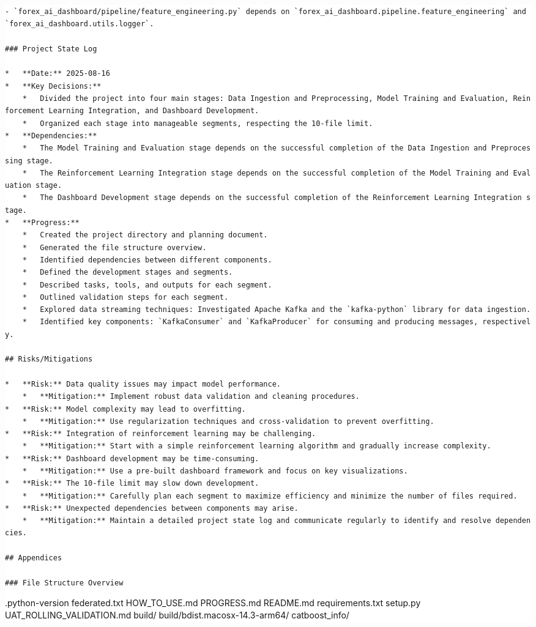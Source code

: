 ```
- `forex_ai_dashboard/pipeline/feature_engineering.py` depends on `forex_ai_dashboard.pipeline.feature_engineering` and `forex_ai_dashboard.utils.logger`.

### Project State Log

*   **Date:** 2025-08-16
*   **Key Decisions:**
    *   Divided the project into four main stages: Data Ingestion and Preprocessing, Model Training and Evaluation, Reinforcement Learning Integration, and Dashboard Development.
    *   Organized each stage into manageable segments, respecting the 10-file limit.
*   **Dependencies:**
    *   The Model Training and Evaluation stage depends on the successful completion of the Data Ingestion and Preprocessing stage.
    *   The Reinforcement Learning Integration stage depends on the successful completion of the Model Training and Evaluation stage.
    *   The Dashboard Development stage depends on the successful completion of the Reinforcement Learning Integration stage.
*   **Progress:**
    *   Created the project directory and planning document.
    *   Generated the file structure overview.
    *   Identified dependencies between different components.
    *   Defined the development stages and segments.
    *   Described tasks, tools, and outputs for each segment.
    *   Outlined validation steps for each segment.
    *   Explored data streaming techniques: Investigated Apache Kafka and the `kafka-python` library for data ingestion.
    *   Identified key components: `KafkaConsumer` and `KafkaProducer` for consuming and producing messages, respectively.

## Risks/Mitigations

*   **Risk:** Data quality issues may impact model performance.
    *   **Mitigation:** Implement robust data validation and cleaning procedures.
*   **Risk:** Model complexity may lead to overfitting.
    *   **Mitigation:** Use regularization techniques and cross-validation to prevent overfitting.
*   **Risk:** Integration of reinforcement learning may be challenging.
    *   **Mitigation:** Start with a simple reinforcement learning algorithm and gradually increase complexity.
*   **Risk:** Dashboard development may be time-consuming.
    *   **Mitigation:** Use a pre-built dashboard framework and focus on key visualizations.
*   **Risk:** The 10-file limit may slow down development.
    *   **Mitigation:** Carefully plan each segment to maximize efficiency and minimize the number of files required.
*   **Risk:** Unexpected dependencies between components may arise.
    *   **Mitigation:** Maintain a detailed project state log and communicate regularly to identify and resolve dependencies.

## Appendices

### File Structure Overview

```
.python-version
federated.txt
HOW_TO_USE.md
PROGRESS.md
README.md
requirements.txt
setup.py
UAT_ROLLING_VALIDATION.md
build/
build/bdist.macosx-14.3-arm64/
catboost_info/